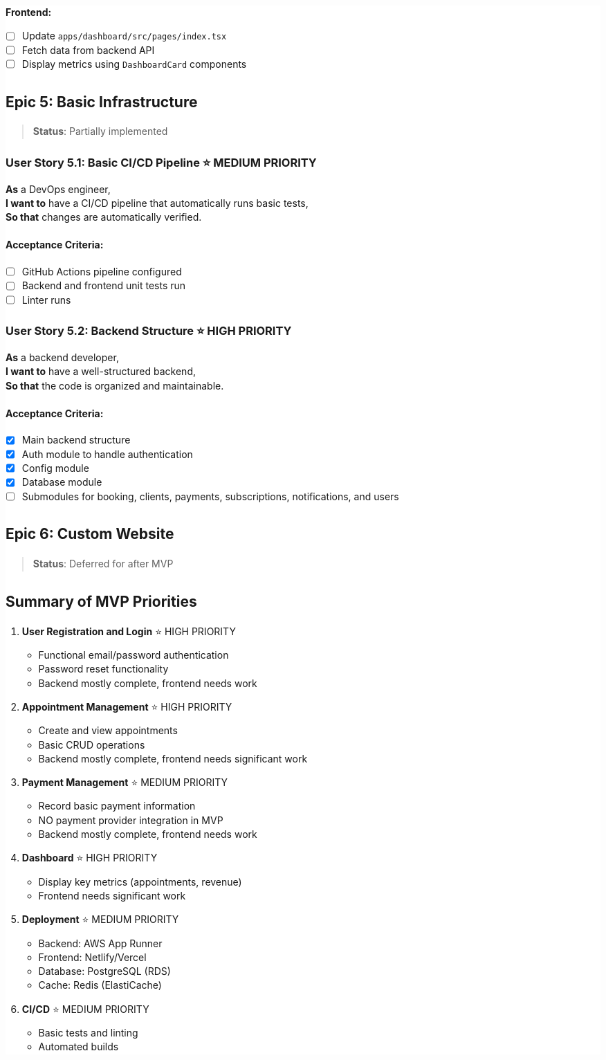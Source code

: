 **Frontend:**
- [ ] Update `apps/dashboard/src/pages/index.tsx`
- [ ] Fetch data from backend API
- [ ] Display metrics using `DashboardCard` components

## Epic 5: Basic Infrastructure
> **Status**: Partially implemented

### User Story 5.1: Basic CI/CD Pipeline ⭐ MEDIUM PRIORITY
**As** a DevOps engineer,  
**I want to** have a CI/CD pipeline that automatically runs basic tests,  
**So that** changes are automatically verified.

#### Acceptance Criteria:
- [ ] GitHub Actions pipeline configured
- [ ] Backend and frontend unit tests run
- [ ] Linter runs

### User Story 5.2: Backend Structure ⭐ HIGH PRIORITY
**As** a backend developer,  
**I want to** have a well-structured backend,  
**So that** the code is organized and maintainable.

#### Acceptance Criteria:
- [x] Main backend structure
- [x] Auth module to handle authentication
- [x] Config module
- [x] Database module
- [ ] Submodules for booking, clients, payments, subscriptions, notifications, and users

## Epic 6: Custom Website
> **Status**: Deferred for after MVP

## Summary of MVP Priorities

1. **User Registration and Login** ⭐ HIGH PRIORITY
   - Functional email/password authentication
   - Password reset functionality
   - Backend mostly complete, frontend needs work

2. **Appointment Management** ⭐ HIGH PRIORITY
   - Create and view appointments
   - Basic CRUD operations
   - Backend mostly complete, frontend needs significant work

3. **Payment Management** ⭐ MEDIUM PRIORITY
   - Record basic payment information
   - NO payment provider integration in MVP
   - Backend mostly complete, frontend needs work

4. **Dashboard** ⭐ HIGH PRIORITY
   - Display key metrics (appointments, revenue)
   - Frontend needs significant work

5. **Deployment** ⭐ MEDIUM PRIORITY
   - Backend: AWS App Runner
   - Frontend: Netlify/Vercel
   - Database: PostgreSQL (RDS)
   - Cache: Redis (ElastiCache)

6. **CI/CD** ⭐ MEDIUM PRIORITY
   - Basic tests and linting
   - Automated builds